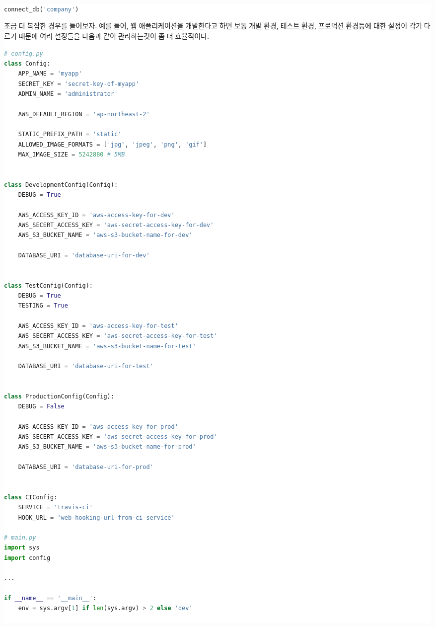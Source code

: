 ```python
connect_db('company')
```

조금 더 복잡한 경우를 들어보자. 예를 들어, 웹 애플리케이션을 개발한다고 하면 보통 개발 환경, 테스트 환경, 프로덕션 환경등에 대한 설정이 각기 다르기 때문에 여러 설정들을 다음과 같이 관리하는것이 좀 더 효율적이다.

```python
# config.py
class Config:
    APP_NAME = 'myapp'
    SECRET_KEY = 'secret-key-of-myapp'
    ADMIN_NAME = 'administrator'

    AWS_DEFAULT_REGION = 'ap-northeast-2'
    
    STATIC_PREFIX_PATH = 'static'
    ALLOWED_IMAGE_FORMATS = ['jpg', 'jpeg', 'png', 'gif']
    MAX_IMAGE_SIZE = 5242880 # 5MB

    
class DevelopmentConfig(Config):
    DEBUG = True
    
    AWS_ACCESS_KEY_ID = 'aws-access-key-for-dev'
    AWS_SECERT_ACCESS_KEY = 'aws-secret-access-key-for-dev'
    AWS_S3_BUCKET_NAME = 'aws-s3-bucket-name-for-dev'

    DATABASE_URI = 'database-uri-for-dev'


class TestConfig(Config):
    DEBUG = True
    TESTING = True
    
    AWS_ACCESS_KEY_ID = 'aws-access-key-for-test'
    AWS_SECERT_ACCESS_KEY = 'aws-secret-access-key-for-test'
    AWS_S3_BUCKET_NAME = 'aws-s3-bucket-name-for-test'
    
    DATABASE_URI = 'database-uri-for-test'
  

class ProductionConfig(Config):
    DEBUG = False

    AWS_ACCESS_KEY_ID = 'aws-access-key-for-prod'
    AWS_SECERT_ACCESS_KEY = 'aws-secret-access-key-for-prod'
    AWS_S3_BUCKET_NAME = 'aws-s3-bucket-name-for-prod'

    DATABASE_URI = 'database-uri-for-prod'


class CIConfig:
    SERVICE = 'travis-ci'
    HOOK_URL = 'web-hooking-url-from-ci-service'
   
# main.py
import sys
import config

...

if __name__ == '__main__':
    env = sys.argv[1] if len(sys.argv) > 2 else 'dev'
    
```